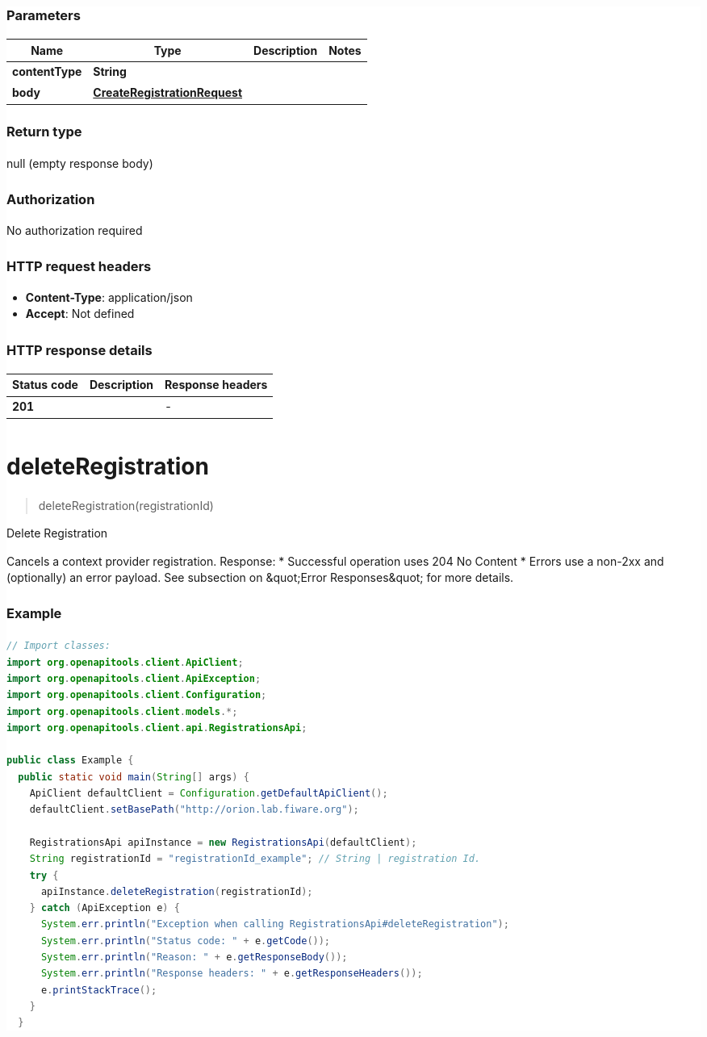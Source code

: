 ### Parameters

| Name | Type | Description  | Notes |
|------------- | ------------- | ------------- | -------------|
| **contentType** | **String**|  | |
| **body** | [**CreateRegistrationRequest**](CreateRegistrationRequest.md)|  | |

### Return type

null (empty response body)

### Authorization

No authorization required

### HTTP request headers

 - **Content-Type**: application/json
 - **Accept**: Not defined

### HTTP response details
| Status code | Description | Response headers |
|-------------|-------------|------------------|
| **201** |  |  -  |

<a name="deleteRegistration"></a>
# **deleteRegistration**
> deleteRegistration(registrationId)

Delete Registration

Cancels a context provider registration. Response: * Successful operation uses 204 No Content * Errors use a non-2xx and (optionally) an error payload. See subsection on \&quot;Error Responses\&quot; for   more details.

### Example
```java
// Import classes:
import org.openapitools.client.ApiClient;
import org.openapitools.client.ApiException;
import org.openapitools.client.Configuration;
import org.openapitools.client.models.*;
import org.openapitools.client.api.RegistrationsApi;

public class Example {
  public static void main(String[] args) {
    ApiClient defaultClient = Configuration.getDefaultApiClient();
    defaultClient.setBasePath("http://orion.lab.fiware.org");

    RegistrationsApi apiInstance = new RegistrationsApi(defaultClient);
    String registrationId = "registrationId_example"; // String | registration Id.
    try {
      apiInstance.deleteRegistration(registrationId);
    } catch (ApiException e) {
      System.err.println("Exception when calling RegistrationsApi#deleteRegistration");
      System.err.println("Status code: " + e.getCode());
      System.err.println("Reason: " + e.getResponseBody());
      System.err.println("Response headers: " + e.getResponseHeaders());
      e.printStackTrace();
    }
  }
```